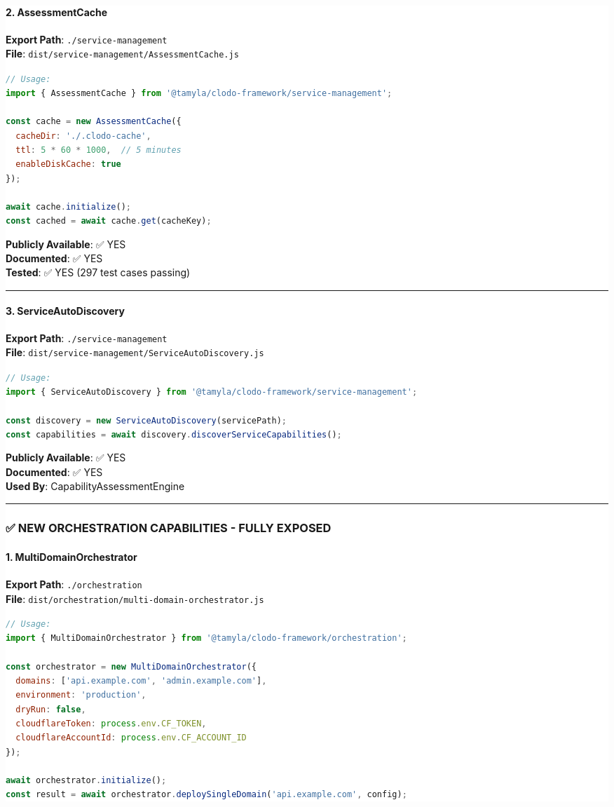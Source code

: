 #### 2. AssessmentCache
**Export Path**: `./service-management`  
**File**: `dist/service-management/AssessmentCache.js`

```javascript
// Usage:
import { AssessmentCache } from '@tamyla/clodo-framework/service-management';

const cache = new AssessmentCache({
  cacheDir: './.clodo-cache',
  ttl: 5 * 60 * 1000,  // 5 minutes
  enableDiskCache: true
});

await cache.initialize();
const cached = await cache.get(cacheKey);
```

**Publicly Available**: ✅ YES  
**Documented**: ✅ YES  
**Tested**: ✅ YES (297 test cases passing)

---

#### 3. ServiceAutoDiscovery
**Export Path**: `./service-management`  
**File**: `dist/service-management/ServiceAutoDiscovery.js`

```javascript
// Usage:
import { ServiceAutoDiscovery } from '@tamyla/clodo-framework/service-management';

const discovery = new ServiceAutoDiscovery(servicePath);
const capabilities = await discovery.discoverServiceCapabilities();
```

**Publicly Available**: ✅ YES  
**Documented**: ✅ YES  
**Used By**: CapabilityAssessmentEngine

---

### ✅ NEW ORCHESTRATION CAPABILITIES - FULLY EXPOSED

#### 1. MultiDomainOrchestrator
**Export Path**: `./orchestration`  
**File**: `dist/orchestration/multi-domain-orchestrator.js`

```javascript
// Usage:
import { MultiDomainOrchestrator } from '@tamyla/clodo-framework/orchestration';

const orchestrator = new MultiDomainOrchestrator({
  domains: ['api.example.com', 'admin.example.com'],
  environment: 'production',
  dryRun: false,
  cloudflareToken: process.env.CF_TOKEN,
  cloudflareAccountId: process.env.CF_ACCOUNT_ID
});

await orchestrator.initialize();
const result = await orchestrator.deploySingleDomain('api.example.com', config);
```
